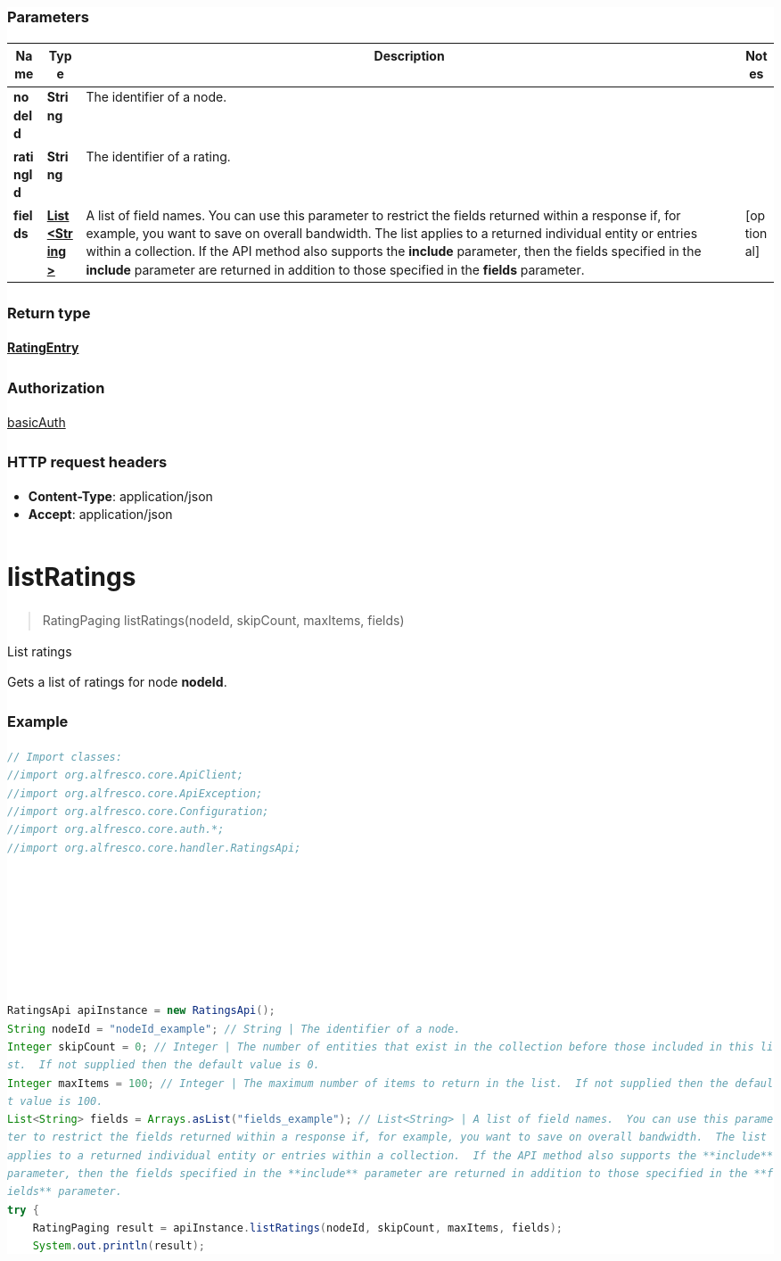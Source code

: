 ### Parameters

Name | Type | Description  | Notes
------------- | ------------- | ------------- | -------------
 **nodeId** | **String**| The identifier of a node. |
 **ratingId** | **String**| The identifier of a rating. |
 **fields** | [**List&lt;String&gt;**](String.md)| A list of field names.  You can use this parameter to restrict the fields returned within a response if, for example, you want to save on overall bandwidth.  The list applies to a returned individual entity or entries within a collection.  If the API method also supports the **include** parameter, then the fields specified in the **include** parameter are returned in addition to those specified in the **fields** parameter.  | [optional]

### Return type

[**RatingEntry**](RatingEntry.md)

### Authorization

[basicAuth](../README.md#basicAuth)

### HTTP request headers

 - **Content-Type**: application/json
 - **Accept**: application/json

<a name="listRatings"></a>
# **listRatings**
> RatingPaging listRatings(nodeId, skipCount, maxItems, fields)

List ratings

Gets a list of ratings for node **nodeId**.

### Example
```java
// Import classes:
//import org.alfresco.core.ApiClient;
//import org.alfresco.core.ApiException;
//import org.alfresco.core.Configuration;
//import org.alfresco.core.auth.*;
//import org.alfresco.core.handler.RatingsApi;








RatingsApi apiInstance = new RatingsApi();
String nodeId = "nodeId_example"; // String | The identifier of a node.
Integer skipCount = 0; // Integer | The number of entities that exist in the collection before those included in this list.  If not supplied then the default value is 0. 
Integer maxItems = 100; // Integer | The maximum number of items to return in the list.  If not supplied then the default value is 100. 
List<String> fields = Arrays.asList("fields_example"); // List<String> | A list of field names.  You can use this parameter to restrict the fields returned within a response if, for example, you want to save on overall bandwidth.  The list applies to a returned individual entity or entries within a collection.  If the API method also supports the **include** parameter, then the fields specified in the **include** parameter are returned in addition to those specified in the **fields** parameter. 
try {
    RatingPaging result = apiInstance.listRatings(nodeId, skipCount, maxItems, fields);
    System.out.println(result);
```